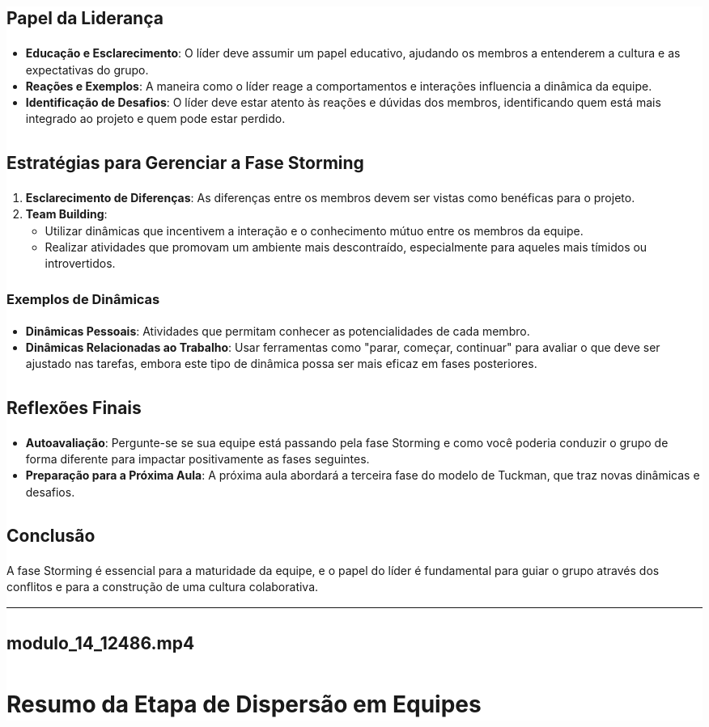 ## Papel da Liderança
- **Educação e Esclarecimento**: O líder deve assumir um papel educativo, ajudando os membros a entenderem a cultura e as expectativas do grupo.
- **Reações e Exemplos**: A maneira como o líder reage a comportamentos e interações influencia a dinâmica da equipe.
- **Identificação de Desafios**: O líder deve estar atento às reações e dúvidas dos membros, identificando quem está mais integrado ao projeto e quem pode estar perdido.

## Estratégias para Gerenciar a Fase Storming
1. **Esclarecimento de Diferenças**: As diferenças entre os membros devem ser vistas como benéficas para o projeto.
2. **Team Building**:
   - Utilizar dinâmicas que incentivem a interação e o conhecimento mútuo entre os membros da equipe.
   - Realizar atividades que promovam um ambiente mais descontraído, especialmente para aqueles mais tímidos ou introvertidos.

### Exemplos de Dinâmicas
- **Dinâmicas Pessoais**: Atividades que permitam conhecer as potencialidades de cada membro.
- **Dinâmicas Relacionadas ao Trabalho**: Usar ferramentas como "parar, começar, continuar" para avaliar o que deve ser ajustado nas tarefas, embora este tipo de dinâmica possa ser mais eficaz em fases posteriores.

## Reflexões Finais
- **Autoavaliação**: Pergunte-se se sua equipe está passando pela fase Storming e como você poderia conduzir o grupo de forma diferente para impactar positivamente as fases seguintes.
- **Preparação para a Próxima Aula**: A próxima aula abordará a terceira fase do modelo de Tuckman, que traz novas dinâmicas e desafios.

## Conclusão
A fase Storming é essencial para a maturidade da equipe, e o papel do líder é fundamental para guiar o grupo através dos conflitos e para a construção de uma cultura colaborativa.



---

## modulo_14_12486.mp4

# Resumo da Etapa de Dispersão em Equipes

